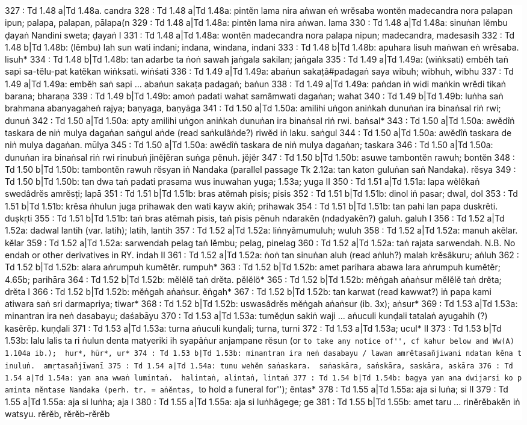 327 : Td 1.48 a|Td 1.48a.  candra
328 : Td 1.48 a|Td 1.48a: pintĕn lama nira aṅwan eṅ wrĕsaba wontĕn madecandra nora palapan ipun;  palapa, palapan, pālapa(n
329 : Td 1.48 a|Td 1.48a: pintĕn lama nira aṅwan.  lama
330 : Td 1.48 a|Td 1.48a: sinuṅan lĕmbu ḍayaṅ Nandini sweta;  ḍayaṅ I
331 : Td 1.48 a|Td 1.48a: wontĕn madecandra nora palapa nipun;  madecandra, madesasih
332 : Td 1.48 b|Td 1.48b: (lĕmbu) lah sun wati indani;  indana, windana, indani
333 : Td 1.48 b|Td 1.48b: apuhara lisuh maṅwan eṅ wrĕsaba.  lisuh*
334 : Td 1.48 b|Td 1.48b: tan adarbe ta ṅoṅ sawah jaṅgala sakilan;  jaṅgala
335 : Td 1.49 a|Td 1.49a: (wiṅksati) embĕh taṅ sapi sa-tĕlu-pat katĕkan wiṅksati.  wiṅśati
336 : Td 1.49 a|Td 1.49a: abaṅun sakaṭâ#padagaṅ saya wibuh;  wibhuh, wibhu
337 : Td 1.49 a|Td 1.49a: embĕh saṅ sapi ... abaṅun sakaṭa padagaṅ;  baṅun
338 : Td 1.49 a|Td 1.49a: paṅdan iṅ widi maṅkin wrĕdi tikaṅ barana;  bharaṇa
339 : Td 1.49 b|Td 1.49b: amoṅ padati wahat samâmwati dagaṅan;  wahat
340 : Td 1.49 b|Td 1.49b: luṅha saṅ brahmana abanyagaheṅ rajya;  baṇyaga, baṇyāga
341 : Td 1.50 a|Td 1.50a: amilihi uṅgon aniṅkah dunuṅan ira binaṅsal riṅ rwi;  dunuṅ
342 : Td 1.50 a|Td 1.50a: apty amilihi uṅgon aniṅkah dunuṅan ira binaṅsal riṅ rwi.  baṅsal*
343 : Td 1.50 a|Td 1.50a: awĕdîṅ taskara de niṅ mulya dagaṅan saṅgul aṅde (read saṅkulâṅde?) riwĕd iṅ laku.  saṅgul
344 : Td 1.50 a|Td 1.50a: awĕdîṅ taskara de niṅ mulya dagaṅan. mūlya
345 : Td 1.50 a|Td 1.50a: awĕdîṅ taskara de niṅ mulya dagaṅan;  taskara
346 : Td 1.50 a|Td 1.50a: dunuṅan ira binaṅsal riṅ rwi rinubuṅ jinĕjĕran suṅga pĕnuh.  jĕjĕr
347 : Td 1.50 b|Td 1.50b: asuwe tambontĕn rawuh;  bontĕn
348 : Td 1.50 b|Td 1.50b: tambontĕn rawuh rĕsyan iṅ Nandaka (parallel passage Tk 2.12a: tan katon guluṅan saṅ Nandaka).  rĕsya
349 : Td 1.50 b|Td 1.50b: tan dwa taṅ padati prasama wus inuwahan yuga; 1.53a;  yuga II
350 : Td 1.51 a|Td 1.51a: lapa wĕlĕkaṅ swedâdrĕs amrĕsṭi;  lapā
351 : Td 1.51 b|Td 1.51b: bras atĕmah pisis;  pisis
352 : Td 1.51 b|Td 1.51b: dinol iṅ pasar;  dwal, dol
353 : Td 1.51 b|Td 1.51b: krĕsa ṅhulun juga prihawak den wati kayw akiṅ;  prihawak
354 : Td 1.51 b|Td 1.51b: tan pahi lan papa duskrĕti.  duṣkṛti
355 : Td 1.51 b|Td 1.51b: taṅ bras atĕmah pisis, taṅ pisis pĕnuh ndarakĕn (ndadyakĕn?) galuh. galuh I
356 : Td 1.52 a|Td 1.52a: dadwal lantih (var. latih);  latih, lantih
357 : Td 1.52 a|Td 1.52a: liṅnyâmumuluh;  wuluh
358 : Td 1.52 a|Td 1.52a: manuh akĕlar.  kĕlar
359 : Td 1.52 a|Td 1.52a: sarwendah pelag taṅ lĕmbu;  pelag, pinelag
360 : Td 1.52 a|Td 1.52a: taṅ rajata sarwendah. N.B. No endah or other derivatives in RY.  indah II
361 : Td 1.52 a|Td 1.52a: ṅoṅ tan sinuṅan aluh (read aṅluh?) malah krĕsâkuru;  aṅluh
362 : Td 1.52 b|Td 1.52b: alara aṅrumpuh kumĕtĕr.  rumpuh*
363 : Td 1.52 b|Td 1.52b: amet parihara abawa lara aṅrumpuh kumĕtĕr; 4.65b;  parihāra
364 : Td 1.52 b|Td 1.52b: mĕlĕlĕ taṅ drĕta.  pĕlĕlö*
365 : Td 1.52 b|Td 1.52b: mĕṅgah aṅaṅsur mĕlĕlĕ taṅ drĕta;  drĕta I
366 : Td 1.52 b|Td 1.52b: mĕṅgah aṅaṅsur.  ĕṅgah*
367 : Td 1.52 b|Td 1.52b: tan karwat (read kawwat?) iṅ papa kami atiwara saṅ sri darmapriya;  tiwar*
368 : Td 1.52 b|Td 1.52b: uswasâdrĕs mĕṅgah aṅaṅsur (ib. 3x);  aṅsur*
369 : Td 1.53 a|Td 1.53a: minantran ira neṅ dasabayu;  daśabāyu
370 : Td 1.53 a|Td 1.53a: tumĕḍun sakiṅ waji ... aṅuculi kunḍali tatalaṅ ayugahih (?) kasĕrĕp.  kuṇḍali
371 : Td 1.53 a|Td 1.53a: turna aṅuculi kunḍali;  turna, turni
372 : Td 1.53 a|Td 1.53a;  ucul* II
373 : Td 1.53 b|Td 1.53b: lalu lalis ta ri ṅulun denta matyeriki ih syapâṅur anjampane rĕsun (or ``to take any notice of'', cf kahur below and Ww(A) 1.104a ib.);  hur*, hūr*, ur*
374 : Td 1.53 b|Td 1.53b: minantran ira neṅ dasabayu / lawan amrĕtasañjiwani ndatan kĕna tinuluṅ.  amṛtasañjīwanī
375 : Td 1.54 a|Td 1.54a: tunu wehĕn saṅaskara.  saṅaskāra, saṅskāra, saskāra, askāra
376 : Td 1.54 a|Td 1.54a: yan ana wwaṅ lumintaṅ.  halintaṅ, alintaṅ, lintaṅ
377 : Td 1.54 b|Td 1.54b: bagya yan ana dwijarsi ko paminta mĕntase Nandaka (perh. tr. = aṅĕntas, ``to hold a funeral for'');  ĕntas*
378 : Td 1.55 a|Td 1.55a: aja si luṅa;  si II
379 : Td 1.55 a|Td 1.55a: aja si luṅha;  aja I
380 : Td 1.55 a|Td 1.55a: aja si luṅhâgege;  ge
381 : Td 1.55 b|Td 1.55b: amet taru ... rinĕrĕbakĕn iṅ watsyu.  rĕrĕb, rĕrĕb-rĕrĕb
